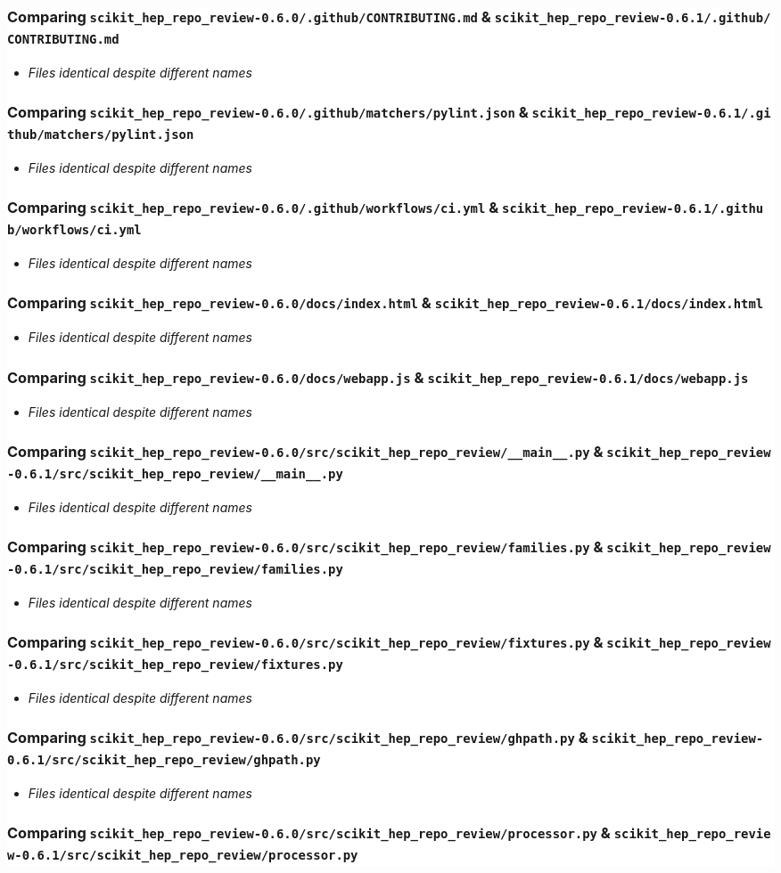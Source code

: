 ### Comparing `scikit_hep_repo_review-0.6.0/.github/CONTRIBUTING.md` & `scikit_hep_repo_review-0.6.1/.github/CONTRIBUTING.md`

 * *Files identical despite different names*

### Comparing `scikit_hep_repo_review-0.6.0/.github/matchers/pylint.json` & `scikit_hep_repo_review-0.6.1/.github/matchers/pylint.json`

 * *Files identical despite different names*

### Comparing `scikit_hep_repo_review-0.6.0/.github/workflows/ci.yml` & `scikit_hep_repo_review-0.6.1/.github/workflows/ci.yml`

 * *Files identical despite different names*

### Comparing `scikit_hep_repo_review-0.6.0/docs/index.html` & `scikit_hep_repo_review-0.6.1/docs/index.html`

 * *Files identical despite different names*

### Comparing `scikit_hep_repo_review-0.6.0/docs/webapp.js` & `scikit_hep_repo_review-0.6.1/docs/webapp.js`

 * *Files identical despite different names*

### Comparing `scikit_hep_repo_review-0.6.0/src/scikit_hep_repo_review/__main__.py` & `scikit_hep_repo_review-0.6.1/src/scikit_hep_repo_review/__main__.py`

 * *Files identical despite different names*

### Comparing `scikit_hep_repo_review-0.6.0/src/scikit_hep_repo_review/families.py` & `scikit_hep_repo_review-0.6.1/src/scikit_hep_repo_review/families.py`

 * *Files identical despite different names*

### Comparing `scikit_hep_repo_review-0.6.0/src/scikit_hep_repo_review/fixtures.py` & `scikit_hep_repo_review-0.6.1/src/scikit_hep_repo_review/fixtures.py`

 * *Files identical despite different names*

### Comparing `scikit_hep_repo_review-0.6.0/src/scikit_hep_repo_review/ghpath.py` & `scikit_hep_repo_review-0.6.1/src/scikit_hep_repo_review/ghpath.py`

 * *Files identical despite different names*

### Comparing `scikit_hep_repo_review-0.6.0/src/scikit_hep_repo_review/processor.py` & `scikit_hep_repo_review-0.6.1/src/scikit_hep_repo_review/processor.py`
